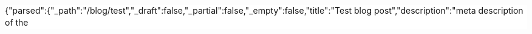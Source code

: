 {"parsed":{"_path":"/blog/test","_draft":false,"_partial":false,"_empty":false,"title":"Test blog post","description":"meta description of the
